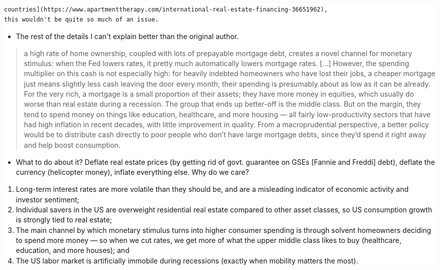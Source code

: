     countries](https://www.apartmenttherapy.com/international-real-estate-financing-36651962),
    this wouldn't be quite so much of an issue.
  * The rest of the details I can't explain better than the original author.
  > a high rate of home ownership, coupled with lots of prepayable mortgage
  > debt, creates a novel channel for monetary stimulus: when the Fed lowers
  > rates, it pretty much automatically lowers mortgage rates. [...] However,
  > the spending multiplier on this cash is not especially high: for heavily
  > indebted homeowners who have lost their jobs, a cheaper mortgage just means
  > slightly less cash leaving the door every month; their spending is
  > presumably about as low as it can be already. For the very rich, a mortgage
  > is a small proportion of their assets; they have more money in equities,
  > which usually do worse than real estate during a recession. The group that
  > ends up better-off is the middle class. But on the margin, they tend to
  > spend money on things like education, healthcare, and more housing — all
  > fairly low-productivity sectors that have had high inflation in recent
  > decades, with little improvement in quality. From a macroprudential
  > perspective, a better policy would be to distribute cash directly to poor
  > people who don’t have large mortgage debts, since they’d spend it right
  > away and help boost consumption.
  * What to do about it? Deflate real estate prices (by getting rid of govt.
    guarantee on GSEs [Fannie and Freddi] debt), deflate the currency
    (helicopter money), inflate everything else. Why do we care?
  1. Long-term interest rates are more volatile than they should be, and are a
  misleading indicator of economic activity and investor sentiment;
  2. Individual savers in the US are overweight residential real estate
  compared to other asset classes, so US consumption growth is strongly tied to
  real estate;
  3. The main channel by which monetary stimulus turns into higher consumer
  spending is through solvent homeowners deciding to spend more money — so when
  we cut rates, we get more of what the upper middle class likes to buy
  (healthcare, education, and more houses); and
  4. The US labor market is artificially immobile during recessions (exactly
  when mobility matters the most).

